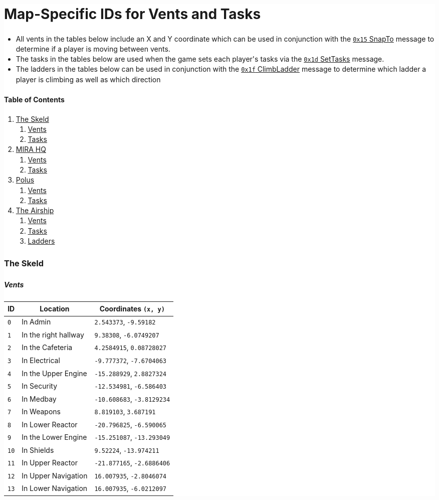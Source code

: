 # Map-Specific IDs for Vents and Tasks

- All vents in the tables below include an X and Y coordinate which can be used in conjunction with the [`0x15` SnapTo](../04_rpc_message_types/21_snapto.md) message to determine if a player is moving between vents.
- The tasks in the tables below are used when the game sets each player's tasks via the [`0x1d` SetTasks](../04_rpc_message_types/29_settasks.md) message.
- The ladders in the tables below can be used in conjunction with the [`0x1f` ClimbLadder](../04_rpc_message_types/31_climbladder.md) message to determine which ladder a player is climbing as well as which direction

#### Table of Contents

1. [The Skeld](#the-skeld)
    1. [Vents](#vents)
    1. [Tasks](#tasks)
1. [MIRA HQ](#mira-hq)
    1. [Vents](#vents-1)
    1. [Tasks](#tasks-1)
1. [Polus](#polus)
    1. [Vents](#vents-2)
    1. [Tasks](#tasks-2)
1. [The Airship](#the-airship)
    1. [Vents](#vents-3)
    1. [Tasks](#tasks-3)
    1. [Ladders](#ladders)

### The Skeld

##### Vents

| ID | Location | Coordinates `(x, y)` |
| --- | --- | --- |
| `0` | In Admin | `2.543373`, `-9.59182` |
| `1` | In the right hallway | `9.38308`, `-6.0749207` |
| `2` | In the Cafeteria | `4.2584915`, `0.08728027` |
| `3` | In Electrical | `-9.777372`, `-7.6704063` |
| `4` | In the Upper Engine | `-15.288929`, `2.8827324` |
| `5` | In Security | `-12.534981`, `-6.586403` |
| `6` | In Medbay | `-10.608683`, `-3.8129234` |
| `7` | In Weapons | `8.819103`, `3.687191` |
| `8` | In Lower Reactor | `-20.796825`, `-6.590065` |
| `9` | In the Lower Engine | `-15.251087`, `-13.293049` |
| `10` | In Shields | `9.52224`, `-13.974211` |
| `11` | In Upper Reactor | `-21.877165`, `-2.6886406` |
| `12` | In Upper Navigation | `16.007935`, `-2.8046074` |
| `13` | In Lower Navigation | `16.007935`, `-6.0212097` |
